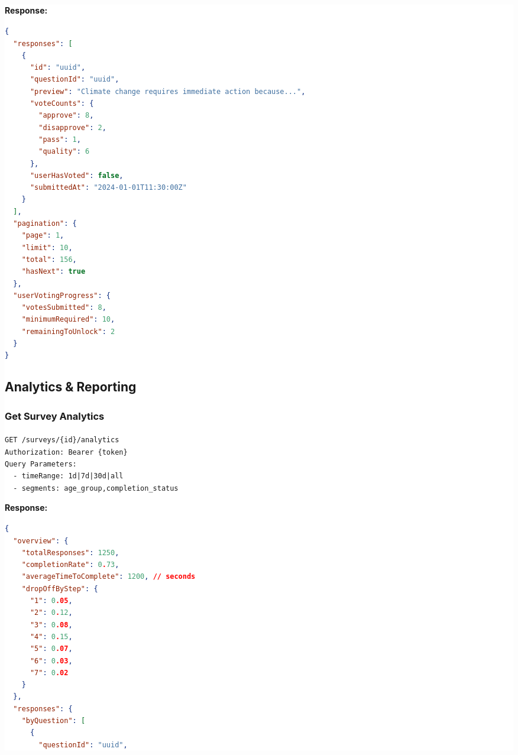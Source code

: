 **Response:**
```json
{
  "responses": [
    {
      "id": "uuid",
      "questionId": "uuid",
      "preview": "Climate change requires immediate action because...",
      "voteCounts": {
        "approve": 8,
        "disapprove": 2,
        "pass": 1,
        "quality": 6
      },
      "userHasVoted": false,
      "submittedAt": "2024-01-01T11:30:00Z"
    }
  ],
  "pagination": {
    "page": 1,
    "limit": 10,
    "total": 156,
    "hasNext": true
  },
  "userVotingProgress": {
    "votesSubmitted": 8,
    "minimumRequired": 10,
    "remainingToUnlock": 2
  }
}
```

## Analytics & Reporting

### Get Survey Analytics
```http
GET /surveys/{id}/analytics
Authorization: Bearer {token}
Query Parameters:
  - timeRange: 1d|7d|30d|all
  - segments: age_group,completion_status
```

**Response:**
```json
{
  "overview": {
    "totalResponses": 1250,
    "completionRate": 0.73,
    "averageTimeToComplete": 1200, // seconds
    "dropOffByStep": {
      "1": 0.05,
      "2": 0.12,
      "3": 0.08,
      "4": 0.15,
      "5": 0.07,
      "6": 0.03,
      "7": 0.02
    }
  },
  "responses": {
    "byQuestion": [
      {
        "questionId": "uuid",
```